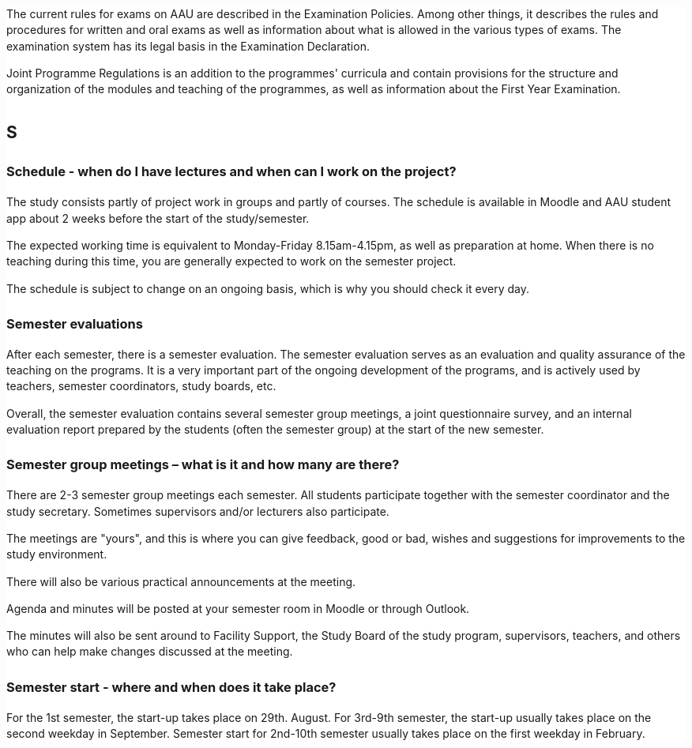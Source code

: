 The current rules for exams on AAU are described in the Examination Policies. Among other things, it describes the rules and procedures for written and oral exams as well as information about what is allowed in the various types of exams. The examination system has its legal basis in the Examination Declaration.

Joint Programme Regulations is an addition to the programmes' curricula and contain provisions for the structure and organization of the modules and teaching of the programmes, as well as information about the First Year Examination.

## S

### Schedule - when do I have lectures and when can I work on the project?

The study consists partly of project work in groups and partly of courses. The schedule is available in Moodle and AAU student app about 2 weeks before the start of the study/semester.

The expected working time is equivalent to Monday-Friday 8.15am-4.15pm, as well as preparation at home. When there is no teaching during this time, you are generally expected to work on the semester project.

The schedule is subject to change on an ongoing basis, which is why you should check it every day.

### Semester evaluations

After each semester, there is a semester evaluation.  The semester evaluation serves as an evaluation and quality assurance of the teaching on the programs. It is a very important part of the ongoing development of the programs, and is actively used by teachers, semester coordinators, study boards, etc.

Overall, the semester evaluation contains several semester group meetings, a joint questionnaire survey, and an internal evaluation report prepared by the students (often the semester group) at the start of the new semester.

### Semester group meetings – what is it and how many are there?

There are 2-3 semester group meetings each semester. All students participate together with the semester coordinator and the study secretary. Sometimes supervisors and/or lecturers also participate.

The meetings are "yours", and this is where you can give feedback, good or bad, wishes and suggestions for improvements to the study environment.

There will also be various practical announcements at the meeting.

Agenda and minutes will be posted at your semester room in Moodle or through Outlook.

The minutes will also be sent around to Facility Support, the Study Board of the study program, supervisors, teachers, and others who can help make changes discussed at the meeting.

### Semester start - where and when does it take place?

For the 1st semester, the start-up takes place on 29th. August. 
For 3rd-9th semester, the start-up usually takes place on the second weekday in September. 
Semester start for 2nd-10th semester usually takes place on the first weekday in February.
